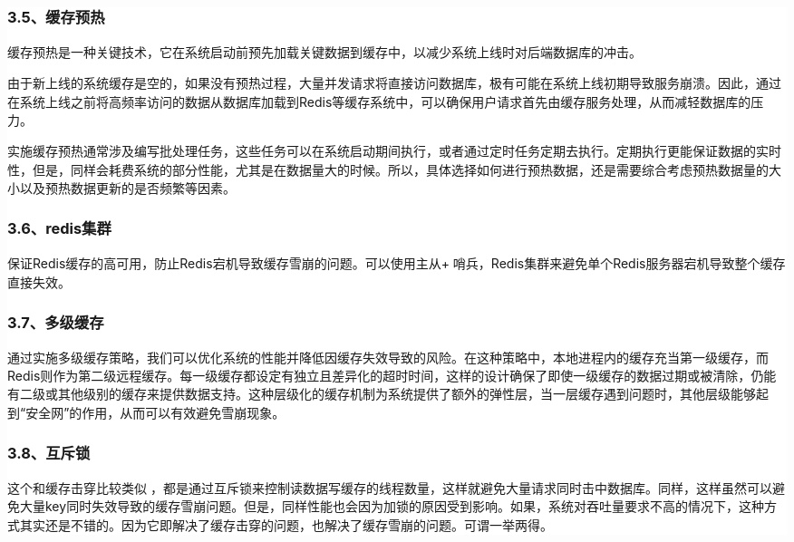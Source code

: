 ### 3.5、缓存预热  

缓存预热是一种关键技术，它在系统启动前预先加载关键数据到缓存中，以减少系统上线时对后端数据库的冲击。

由于新上线的系统缓存是空的，如果没有预热过程，大量并发请求将直接访问数据库，极有可能在系统上线初期导致服务崩溃。因此，通过在系统上线之前将高频率访问的数据从数据库加载到Redis等缓存系统中，可以确保用户请求首先由缓存服务处理，从而减轻数据库的压力。

实施缓存预热通常涉及编写批处理任务，这些任务可以在系统启动期间执行，或者通过定时任务定期去执行。定期执行更能保证数据的实时性，但是，同样会耗费系统的部分性能，尤其是在数据量大的时候。所以，具体选择如何进行预热数据，还是需要综合考虑预热数据量的大小以及预热数据更新的是否频繁等因素。

### 3.6、redis集群

保证Redis缓存的高可用，防止Redis宕机导致缓存雪崩的问题。可以使用主从+ 哨兵，Redis集群来避免单个Redis服务器宕机导致整个缓存直接失效。

### 3.7、多级缓存

通过实施多级缓存策略，我们可以优化系统的性能并降低因缓存失效导致的风险。在这种策略中，本地进程内的缓存充当第一级缓存，而Redis则作为第二级远程缓存。每一级缓存都设定有独立且差异化的超时时间，这样的设计确保了即使一级缓存的数据过期或被清除，仍能有二级或其他级别的缓存来提供数据支持。这种层级化的缓存机制为系统提供了额外的弹性层，当一层缓存遇到问题时，其他层级能够起到“安全网”的作用，从而可以有效避免雪崩现象。

### 3.8、互斥锁

这个和缓存击穿比较类似 ，都是通过互斥锁来控制读数据写缓存的线程数量，这样就避免大量请求同时击中数据库。同样，这样虽然可以避免大量key同时失效导致的缓存雪崩问题。但是，同样性能也会因为加锁的原因受到影响。如果，系统对吞吐量要求不高的情况下，这种方式其实还是不错的。因为它即解决了缓存击穿的问题，也解决了缓存雪崩的问题。可谓一举两得。